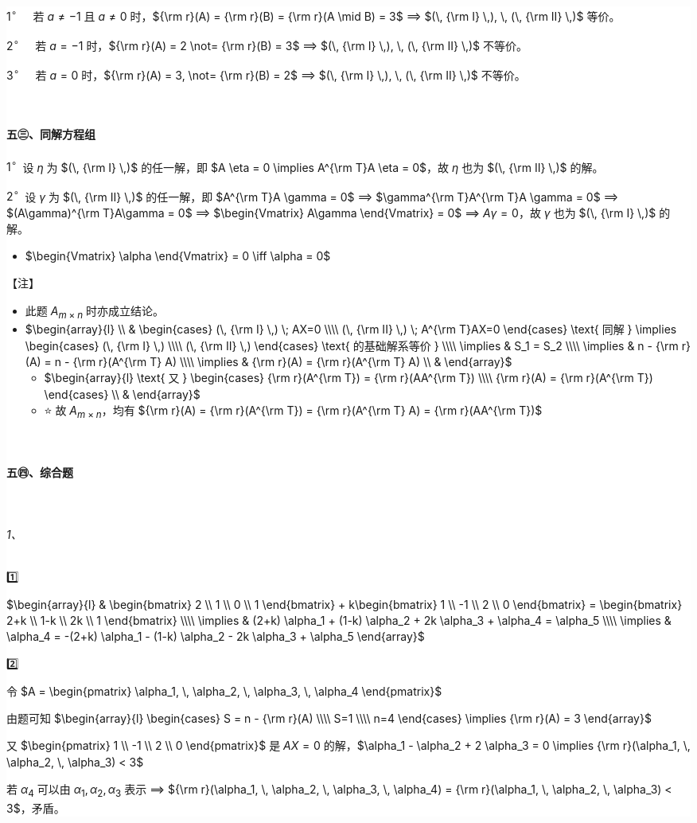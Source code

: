 $1^\circ \quad$ 若 $a \not= -1 \text{ 且 } a \not= 0$ 时，${\rm r}(A) = {\rm r}(B) = {\rm r}(A \mid B) = 3$ $\implies$ $(\, {\rm I} \,), \, (\, {\rm II} \,)$ 等价。

$2^\circ \quad$ 若 $a = -1$ 时，${\rm r}(A) = 2 \not= {\rm r}(B) = 3$ $\implies$ $(\, {\rm I} \,), \, (\, {\rm II} \,)$ 不等价。

$3^\circ \quad$ 若 $a = 0$ 时，${\rm r}(A) = 3, \not= {\rm r}(B) = 2$ $\implies$ $(\, {\rm I} \,), \, (\, {\rm II} \,)$ 不等价。

<br>

#### 五㊂、同解方程组

$1^\circ \;$ 设 $\eta$ 为 $(\, {\rm I} \,)$ 的任一解，即 $A \eta = 0 \implies A^{\rm T}A \eta = 0$，故 $\eta$ 也为 $(\, {\rm II} \,)$ 的解。

$2^\circ \;$ 设 $\gamma$ 为 $(\, {\rm II} \,)$ 的任一解，即 $A^{\rm T}A \gamma = 0$ $\implies$ $\gamma^{\rm T}A^{\rm T}A \gamma = 0$ $\implies$ $(A\gamma)^{\rm T}A\gamma = 0$ $\implies$ $\begin{Vmatrix} A\gamma \end{Vmatrix} = 0$ $\implies$ $A\gamma=0$，故 $\gamma$ 也为 $(\, {\rm I} \,)$ 的解。

- $\begin{Vmatrix} \alpha \end{Vmatrix} = 0 \iff \alpha = 0$ 

【注】
- 此题 $A_{m \times n}$ 时亦成立结论。
- $\begin{array}{l} \\ & \begin{cases} (\, {\rm I} \,) \; AX=0 \\\\ (\, {\rm II} \,) \; A^{\rm T}AX=0 \end{cases} \text{ 同解 } \implies \begin{cases} (\, {\rm I} \,) \\\\ (\, {\rm II} \,) \end{cases} \text{ 的基础解系等价 } \\\\      \implies & S_1 = S_2 \\\\      \implies & n - {\rm r}(A) = n - {\rm r}(A^{\rm T} A) \\\\      \implies & {\rm r}(A) = {\rm r}(A^{\rm T} A) \\ & \end{array}$ 
   - $\begin{array}{l} \text{ 又 } \begin{cases} {\rm r}(A^{\rm T}) = {\rm r}(AA^{\rm T}) \\\\ {\rm r}(A) = {\rm r}(A^{\rm T}) \end{cases} \\ & \end{array}$ 
   - ⭐ 故 $A_{m \times n}$，均有 ${\rm r}(A) = {\rm r}(A^{\rm T}) = {\rm r}(A^{\rm T} A) = {\rm r}(AA^{\rm T})$

<br>

#### 五㊃、综合题

<br>

###### 1、

1️⃣ 

$\begin{array}{l} & \begin{bmatrix} 2 \\ 1 \\ 0 \\ 1 \end{bmatrix} + k\begin{bmatrix} 1 \\ -1 \\ 2 \\ 0 \end{bmatrix} = \begin{bmatrix} 2+k \\ 1-k \\ 2k \\ 1 \end{bmatrix} \\\\      \implies & (2+k) \alpha_1 + (1-k) \alpha_2 + 2k \alpha_3 + \alpha_4 = \alpha_5 \\\\ \implies & \alpha_4 = -(2+k) \alpha_1 - (1-k) \alpha_2 - 2k \alpha_3 + \alpha_5 \end{array}$

2️⃣ 

令 $A = \begin{pmatrix} \alpha_1, \, \alpha_2, \, \alpha_3, \, \alpha_4 \end{pmatrix}$ 

由题可知 $\begin{array}{l} \begin{cases} S = n - {\rm r}(A) \\\\ S=1 \\\\ n=4 \end{cases} \implies {\rm r}(A) = 3 \end{array}$ 

又 $\begin{pmatrix} 1 \\ -1 \\ 2 \\ 0 \end{pmatrix}$ 是 $AX=0$ 的解，$\alpha_1 - \alpha_2 + 2 \alpha_3 = 0 \implies {\rm r}(\alpha_1, \, \alpha_2, \, \alpha_3) < 3$ 

若 $\alpha_4$ 可以由 $\alpha_1, \, \alpha_2, \, \alpha_3$ 表示 $\implies$ ${\rm r}(\alpha_1, \, \alpha_2, \, \alpha_3, \, \alpha_4) = {\rm r}(\alpha_1, \, \alpha_2, \, \alpha_3) < 3$，矛盾。
